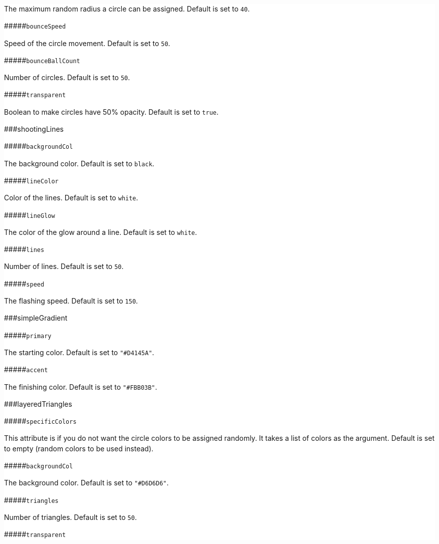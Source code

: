 The maximum random radius a circle can be assigned. Default is set to `40`.

#####`bounceSpeed`

Speed of the circle movement. Default is set to `50`.

#####`bounceBallCount`

Number of circles. Default is set to `50`.

#####`transparent`

Boolean to make circles have 50% opacity. Default is set to `true`.


###shootingLines

#####`backgroundCol`

The background color. Default is set to `black`.

#####`lineColor`

Color of the lines. Default is set to `white`.

#####`lineGlow`

The color of the glow around a line. Default is set to `white`.

#####`lines`

Number of lines. Default is set to `50`.

#####`speed`

The flashing speed. Default is set to `150`.


###simpleGradient

#####`primary`

The starting color. Default is set to `"#D4145A"`.

#####`accent`

The finishing color. Default is set to `"#FBB03B"`.


###layeredTriangles

#####`specificColors`

This attribute is if you do not want the circle colors to be assigned randomly. It takes a list of colors as the argument. Default is set to empty (random colors to be used instead).

#####`backgroundCol`

The background color. Default is set to `"#D6D6D6"`.

#####`triangles`

Number of triangles. Default is set to `50`.

#####`transparent`
